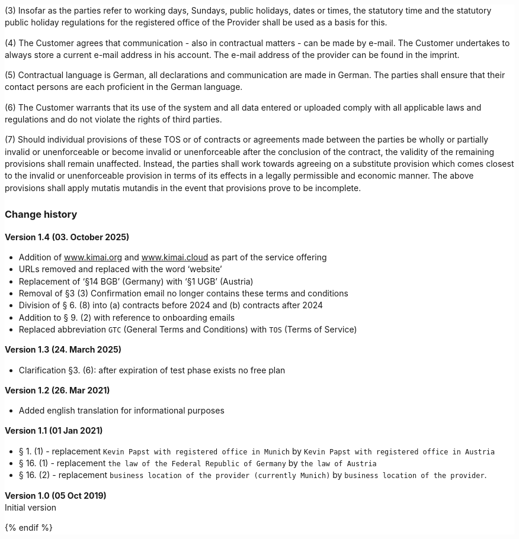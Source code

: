 (3) Insofar as the parties refer to working days, Sundays, public holidays, dates or times, the statutory time and the statutory public holiday regulations for the registered office of the Provider shall be used as a basis for this.

(4) The Customer agrees that communication - also in contractual matters - can be made by e-mail. The Customer undertakes to always store a current e-mail address in his account. The e-mail address of the provider can be found in the imprint.

(5) Contractual language is German, all declarations and communication are made in German. The parties shall ensure that their contact persons are each proficient in the German language.

(6) The Customer warrants that its use of the system and all data entered or uploaded comply with all applicable laws and regulations and do not violate the rights of third parties.

(7) Should individual provisions of these TOS or of contracts or agreements made between the parties be wholly or partially invalid or unenforceable or become invalid or unenforceable after the conclusion of the contract, the validity of the remaining provisions shall remain unaffected.
Instead, the parties shall work towards agreeing on a substitute provision which comes closest to the invalid or unenforceable provision in terms of its effects in a legally permissible and economic manner.
The above provisions shall apply mutatis mutandis in the event that provisions prove to be incomplete.

### Change history

**Version 1.4 (03. October 2025)**
- Addition of www.kimai.org and www.kimai.cloud as part of the service offering
- URLs removed and replaced with the word ‘website’
- Replacement of ‘§14 BGB’ (Germany) with ‘§1 UGB’ (Austria)
- Removal of §3 (3) Confirmation email no longer contains these terms and conditions
- Division of § 6. (8) into (a) contracts before 2024 and (b) contracts after 2024
- Addition to § 9. (2) with reference to onboarding emails
- Replaced abbreviation `GTC` (General Terms and Conditions) with `TOS` (Terms of Service)

**Version 1.3 (24. March 2025)**
- Clarification §3. (6): after expiration of test phase exists no free plan

**Version 1.2 (26. Mar 2021)**
- Added english translation for informational purposes

**Version 1.1 (01 Jan 2021)**
- § 1. (1) - replacement `Kevin Papst with registered office in Munich` by `Kevin Papst with registered office in Austria`
- § 16. (1) - replacement `the law of the Federal Republic of Germany` by `the law of Austria`
- § 16. (2) - replacement `business location of the provider (currently Munich)` by `business location of the provider`.

**Version 1.0 (05 Oct 2019)**  
Initial version

{% endif %}

